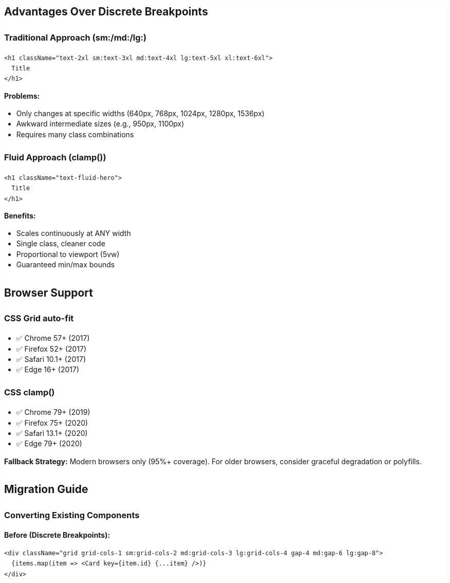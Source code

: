 ## Advantages Over Discrete Breakpoints

### Traditional Approach (sm:/md:/lg:)
```tsx
<h1 className="text-2xl sm:text-3xl md:text-4xl lg:text-5xl xl:text-6xl">
  Title
</h1>
```
**Problems:**
- Only changes at specific widths (640px, 768px, 1024px, 1280px, 1536px)
- Awkward intermediate sizes (e.g., 950px, 1100px)
- Requires many class combinations

### Fluid Approach (clamp())
```tsx
<h1 className="text-fluid-hero">
  Title
</h1>
```
**Benefits:**
- Scales continuously at ANY width
- Single class, cleaner code
- Proportional to viewport (5vw)
- Guaranteed min/max bounds

## Browser Support

### CSS Grid auto-fit
- ✅ Chrome 57+ (2017)
- ✅ Firefox 52+ (2017)
- ✅ Safari 10.1+ (2017)
- ✅ Edge 16+ (2017)

### CSS clamp()
- ✅ Chrome 79+ (2019)
- ✅ Firefox 75+ (2020)
- ✅ Safari 13.1+ (2020)
- ✅ Edge 79+ (2020)

**Fallback Strategy:** Modern browsers only (95%+ coverage). For older browsers, consider graceful degradation or polyfills.

## Migration Guide

### Converting Existing Components

**Before (Discrete Breakpoints):**
```tsx
<div className="grid grid-cols-1 sm:grid-cols-2 md:grid-cols-3 lg:grid-cols-4 gap-4 md:gap-6 lg:gap-8">
  {items.map(item => <Card key={item.id} {...item} />)}
</div>
```
